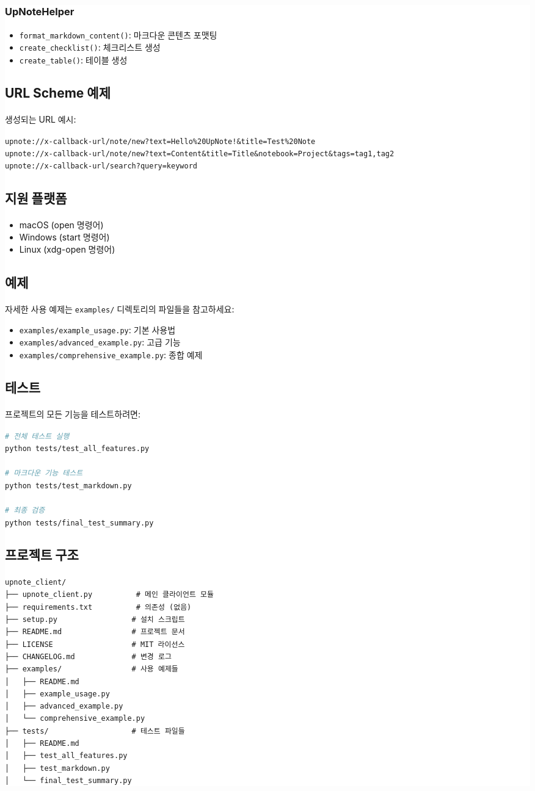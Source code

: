 ### UpNoteHelper

- `format_markdown_content()`: 마크다운 콘텐츠 포맷팅
- `create_checklist()`: 체크리스트 생성
- `create_table()`: 테이블 생성

## URL Scheme 예제

생성되는 URL 예시:
```
upnote://x-callback-url/note/new?text=Hello%20UpNote!&title=Test%20Note
upnote://x-callback-url/note/new?text=Content&title=Title&notebook=Project&tags=tag1,tag2
upnote://x-callback-url/search?query=keyword
```

## 지원 플랫폼

- macOS (open 명령어)
- Windows (start 명령어)
- Linux (xdg-open 명령어)

## 예제

자세한 사용 예제는 `examples/` 디렉토리의 파일들을 참고하세요:

- `examples/example_usage.py`: 기본 사용법
- `examples/advanced_example.py`: 고급 기능
- `examples/comprehensive_example.py`: 종합 예제

## 테스트

프로젝트의 모든 기능을 테스트하려면:

```bash
# 전체 테스트 실행
python tests/test_all_features.py

# 마크다운 기능 테스트
python tests/test_markdown.py

# 최종 검증
python tests/final_test_summary.py
```

## 프로젝트 구조

```
upnote_client/
├── upnote_client.py          # 메인 클라이언트 모듈
├── requirements.txt          # 의존성 (없음)
├── setup.py                 # 설치 스크립트
├── README.md                # 프로젝트 문서
├── LICENSE                  # MIT 라이선스
├── CHANGELOG.md             # 변경 로그
├── examples/                # 사용 예제들
│   ├── README.md
│   ├── example_usage.py
│   ├── advanced_example.py
│   └── comprehensive_example.py
├── tests/                   # 테스트 파일들
│   ├── README.md
│   ├── test_all_features.py
│   ├── test_markdown.py
│   └── final_test_summary.py
```